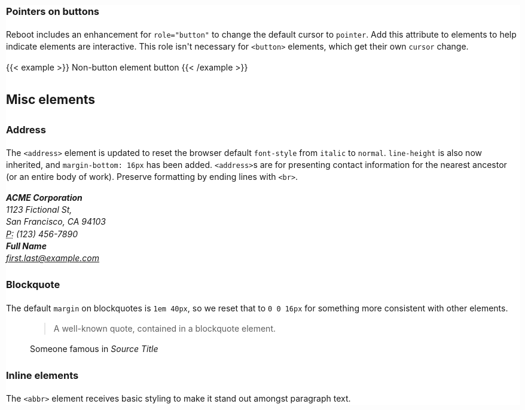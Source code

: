 ### Pointers on buttons

Reboot includes an enhancement for `role="button"` to change the default cursor to `pointer`. Add this attribute to elements to help indicate elements are interactive. This role isn't necessary for `<button>` elements, which get their own `cursor` change.

{{< example >}}
<span role="button" tabindex="0">Non-button element button</span>
{{< /example >}}

## Misc elements

### Address

The `<address>` element is updated to reset the browser default `font-style` from `italic` to `normal`. `line-height` is also now inherited, and `margin-bottom: 16px` has been added. `<address>`s are for presenting contact information for the nearest ancestor (or an entire body of work). Preserve formatting by ending lines with `<br>`.

<div class="bd-example">
  <address>
    <strong>ACME Corporation</strong><br>
    1123 Fictional St,<br>
    San Francisco, CA 94103<br>
    <abbr title="Phone">P:</abbr> (123) 456-7890
  </address>

  <address>
    <strong>Full Name</strong><br>
    <a href="mailto:first.last@example.com">first.last@example.com</a>
  </address>
</div>

### Blockquote

The default `margin` on blockquotes is `1em 40px`, so we reset that to `0 0 16px` for something more consistent with other elements.

<div class="bd-example">
  <figure>
    <blockquote class="blockquote">
      <p>A well-known quote, contained in a blockquote element.</p>
    </blockquote>
    <figcaption>
      Someone famous in <cite title="Source Title">Source Title</cite>
    </figcaption>
  </figure>
</div>

### Inline elements

The `<abbr>` element receives basic styling to make it stand out amongst paragraph text.
